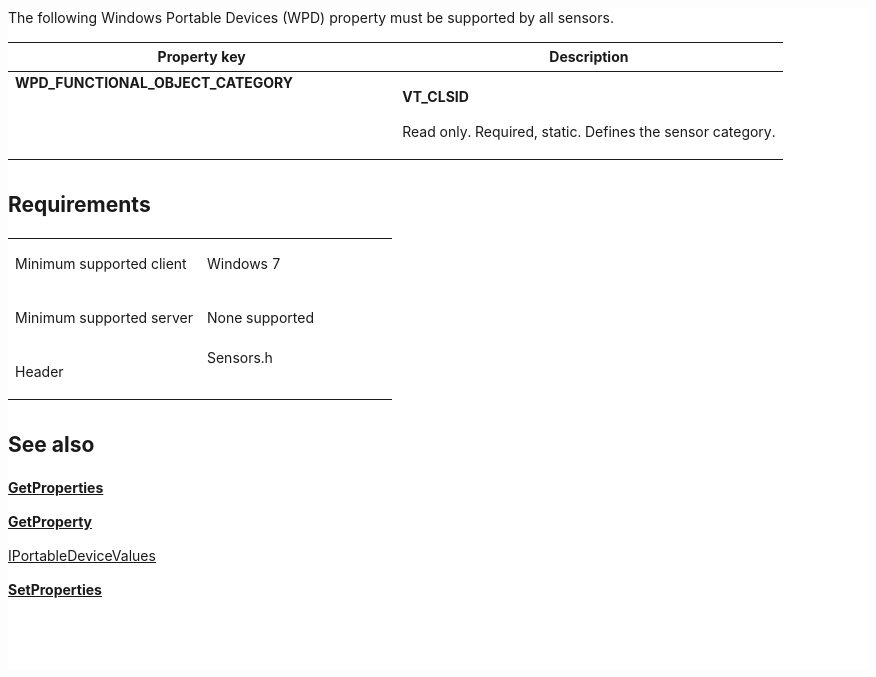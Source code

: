 The following Windows Portable Devices (WPD) property must be supported by all sensors.

<table>
<colgroup>
<col width="50%" />
<col width="50%" />
</colgroup>
<thead>
<tr class="header">
<th>Property key</th>
<th>Description</th>
</tr>
</thead>
<tbody>
<tr class="odd">
<td><span id="WPD_FUNCTIONAL_OBJECT_CATEGORY"></span><span id="wpd_functional_object_category"></span>
<strong>WPD_FUNCTIONAL_OBJECT_CATEGORY</strong></td>
<td><p><strong>VT_CLSID</strong></p>
<p>Read only. Required, static. Defines the sensor category.</p></td>
</tr>
</tbody>
</table>

Requirements
------------

<table>
<colgroup>
<col width="50%" />
<col width="50%" />
</colgroup>
<tbody>
<tr class="odd">
<td><p>Minimum supported client</p></td>
<td><p>Windows 7</p></td>
</tr>
<tr class="even">
<td><p>Minimum supported server</p></td>
<td><p>None supported</p></td>
</tr>
<tr class="odd">
<td><p>Header</p></td>
<td>Sensors.h</td>
</tr>
</tbody>
</table>

## <span id="see_also"></span>See also


[**GetProperties**](https://msdn.microsoft.com/library/windows/desktop/dd318874)

[**GetProperty**](https://msdn.microsoft.com/library/windows/desktop/dd318876)

[IPortableDeviceValues](http://go.microsoft.com/fwlink/p/?linkid=275070)

[**SetProperties**](https://msdn.microsoft.com/library/windows/desktop/dd318899)

 

 






